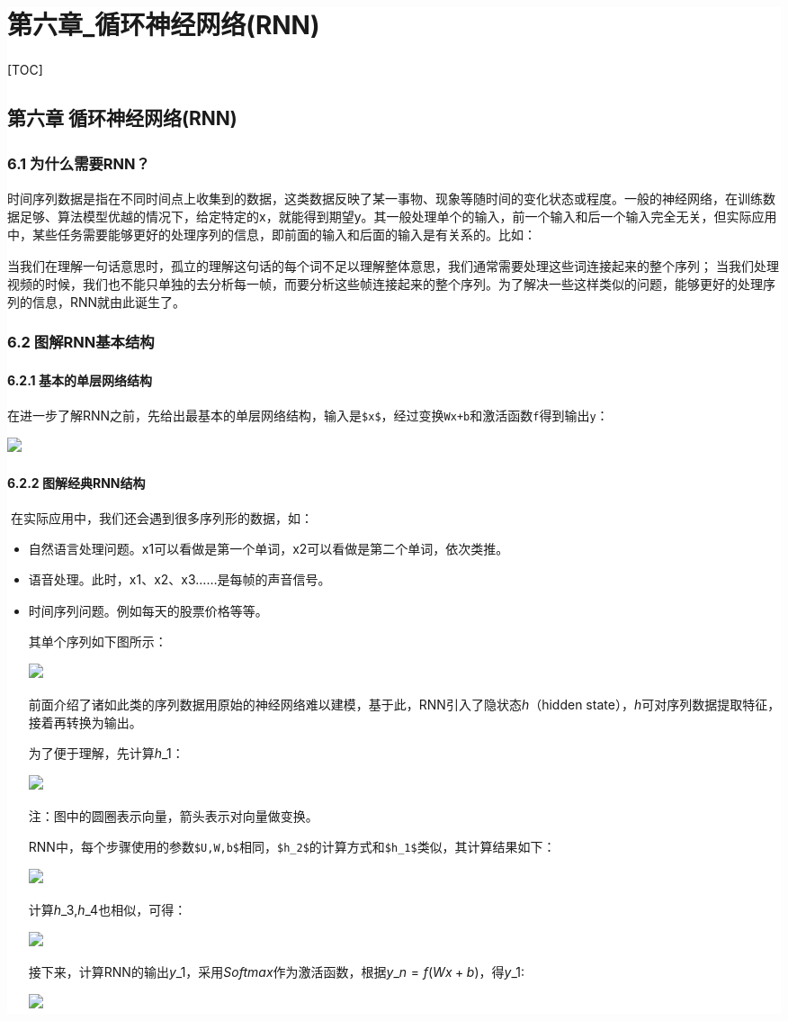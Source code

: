 # 第六章\_循环神经网络(RNN)

\[TOC]

## 第六章 循环神经网络(RNN)

### 6.1 为什么需要RNN？

​ 时间序列数据是指在不同时间点上收集到的数据，这类数据反映了某一事物、现象等随时间的变化状态或程度。一般的神经网络，在训练数据足够、算法模型优越的情况下，给定特定的x，就能得到期望y。其一般处理单个的输入，前一个输入和后一个输入完全无关，但实际应用中，某些任务需要能够更好的处理序列的信息，即前面的输入和后面的输入是有关系的。比如：

​ 当我们在理解一句话意思时，孤立的理解这句话的每个词不足以理解整体意思，我们通常需要处理这些词连接起来的整个序列； 当我们处理视频的时候，我们也不能只单独的去分析每一帧，而要分析这些帧连接起来的整个序列。为了解决一些这样类似的问题，能够更好的处理序列的信息，RNN就由此诞生了。

### 6.2 图解RNN基本结构

#### 6.2.1 基本的单层网络结构

​ 在进一步了解RNN之前，先给出最基本的单层网络结构，输入是`$x$`，经过变换`Wx+b`和激活函数`f`得到输出`y`：

![](ch06\_循环神经网络\(RNN\)/img/ch6/6.1.jpg)

#### 6.2.2 图解经典RNN结构

​ 在实际应用中，我们还会遇到很多序列形的数据，如：

* 自然语言处理问题。x1可以看做是第一个单词，x2可以看做是第二个单词，依次类推。
* 语音处理。此时，x1、x2、x3……是每帧的声音信号。
*   时间序列问题。例如每天的股票价格等等。

    其单个序列如下图所示：

    ![](ch06\_循环神经网络\(RNN\)/img/ch6/6.2.jpg)

    前面介绍了诸如此类的序列数据用原始的神经网络难以建模，基于此，RNN引入了隐状态$h$（hidden state），$h​$可对序列数据提取特征，接着再转换为输出。

    为了便于理解，先计算$h\_1​$：

    ![](ch06\_循环神经网络\(RNN\)/img/ch6/6.3.jpg)

    注：图中的圆圈表示向量，箭头表示对向量做变换。

    RNN中，每个步骤使用的参数`$U,W,b$`​相同，`$h_2$`的计算方式和`$h_1​$`类似，其计算结果如下：

    ![](ch06\_循环神经网络\(RNN\)/img/ch6/6.4.jpg)

    计算$h\_3$,$h\_4​$也相似，可得：

    ![](ch06\_循环神经网络\(RNN\)/img/ch6/6.5.jpg)

    接下来，计算RNN的输出$y\_1$，采用$Softmax$作为激活函数，根据$y\_n=f(Wx+b)$，得$y\_1​$:

    ![](ch06\_循环神经网络\(RNN\)/img/ch6/6.6.jpg)
